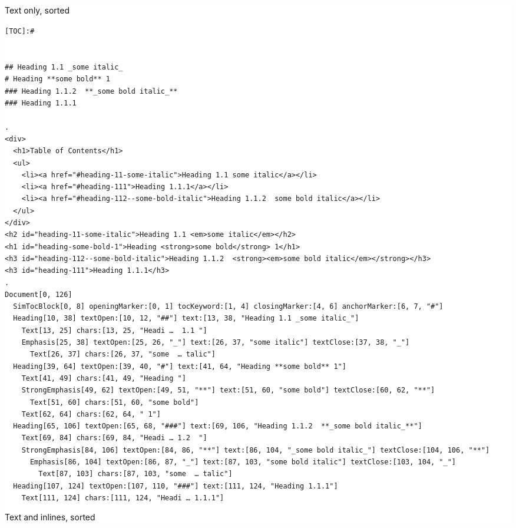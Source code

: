 
Text only, sorted

```````````````````````````````` example(SimToc: 51) options(text-only, sorted)
[TOC]:#


## Heading 1.1 _some italic_
# Heading **some bold** 1
### Heading 1.1.2  **_some bold italic_**
### Heading 1.1.1

.
<div>
  <h1>Table of Contents</h1>
  <ul>
    <li><a href="#heading-11-some-italic">Heading 1.1 some italic</a></li>
    <li><a href="#heading-111">Heading 1.1.1</a></li>
    <li><a href="#heading-112--some-bold-italic">Heading 1.1.2  some bold italic</a></li>
  </ul>
</div>
<h2 id="heading-11-some-italic">Heading 1.1 <em>some italic</em></h2>
<h1 id="heading-some-bold-1">Heading <strong>some bold</strong> 1</h1>
<h3 id="heading-112--some-bold-italic">Heading 1.1.2  <strong><em>some bold italic</em></strong></h3>
<h3 id="heading-111">Heading 1.1.1</h3>
.
Document[0, 126]
  SimTocBlock[0, 8] openingMarker:[0, 1] tocKeyword:[1, 4] closingMarker:[4, 6] anchorMarker:[6, 7, "#"]
  Heading[10, 38] textOpen:[10, 12, "##"] text:[13, 38, "Heading 1.1 _some italic_"]
    Text[13, 25] chars:[13, 25, "Headi …  1.1 "]
    Emphasis[25, 38] textOpen:[25, 26, "_"] text:[26, 37, "some italic"] textClose:[37, 38, "_"]
      Text[26, 37] chars:[26, 37, "some  … talic"]
  Heading[39, 64] textOpen:[39, 40, "#"] text:[41, 64, "Heading **some bold** 1"]
    Text[41, 49] chars:[41, 49, "Heading "]
    StrongEmphasis[49, 62] textOpen:[49, 51, "**"] text:[51, 60, "some bold"] textClose:[60, 62, "**"]
      Text[51, 60] chars:[51, 60, "some bold"]
    Text[62, 64] chars:[62, 64, " 1"]
  Heading[65, 106] textOpen:[65, 68, "###"] text:[69, 106, "Heading 1.1.2  **_some bold italic_**"]
    Text[69, 84] chars:[69, 84, "Headi … 1.2  "]
    StrongEmphasis[84, 106] textOpen:[84, 86, "**"] text:[86, 104, "_some bold italic_"] textClose:[104, 106, "**"]
      Emphasis[86, 104] textOpen:[86, 87, "_"] text:[87, 103, "some bold italic"] textClose:[103, 104, "_"]
        Text[87, 103] chars:[87, 103, "some  … talic"]
  Heading[107, 124] textOpen:[107, 110, "###"] text:[111, 124, "Heading 1.1.1"]
    Text[111, 124] chars:[111, 124, "Headi … 1.1.1"]
````````````````````````````````


Text and inlines, sorted


[ TOC]: #  
[TOC]: #  
[TOC levels=a,b,c,d html markdown text formatted bullet numbered]: #  
[TOC levels=a,b,c,d html markdown text formatted bullet numbered]: #  
[TOC levels=a,b,c,d html markdown text formatted bullet numbered]: #  
[TOC levels=a,b,c,d html markdown text formatted bullet numbered]: #  
[TOC levels=a,b,c,d html markdown text formatted bullet numbered]: #  
[TOC levels=a,b,c,d html markdown text formatted bullet numbered]: #  
[TOC levels=a,b,c,d html markdown text formatted bullet numbered]: #  
[TOC levels=a,b,c,d html markdown text formatted bullet numbered]: #  
[TOC levels=a,b,c,d html markdown text formatted bullet numbered]: #  
[TOC levels=a,b,c,d html markdown text formatted bullet numbered]: #  
[TOC levels=a,b,c,d html markdown text formatted bullet numbered]: #  
[TOC levels=a,b,c,d html markdown text formatted bullet numbered]: #  
[TOC levels=a,b,c,d html markdown text formatted bullet numbered]: #  
[TOC levels=a,b,c,d html markdown text formatted bullet numbered]: #  
[TOC levels=a,b,c,d html markdown text formatted bullet numbered]: #  
[TOC levels=a,b,c,d html markdown text formatted bullet numbered]: #  
[TOC levels=a,b,c,d html markdown text formatted bullet numbered]: #  
[TOC levels=a,b,c,d html markdown text formatted bullet numbered]: #  
[TOC levels=a,b,c,d html markdown text formatted bullet numbered]: #  
[TOC levels=a,b,c,d html markdown text formatted bullet numbered]: #  
[TOC levels=a,b,c,d html markdown text formatted bullet numbered]: #  
[TOC levels=a,b,c,d html markdown text formatted bullet numbered]: #  
[TOC levels=a,b,c,d html markdown text formatted bullet numbered]: #  
[TOC levels=a,b,c,d html markdown text formatted bullet numbered]: #  
[TOC levels=a,b,c,d html markdown text formatted bullet numbered]: #  
[TOC levels=a,b,c,d html markdown text formatted bullet numbered]: #  
[TOC levels=a,b,c,d html markdown text formatted bullet numbered]: #  
[TOC levels=a,b,c,d html markdown text formatted bullet numbered]: #  
[TOC levels=a,b,c,d html markdown text formatted bullet numbered]: #  
[TOC levels=a,b,c,d html markdown text formatted bullet numbered]: #  
[TOC levels=a,b,c,d html markdown text formatted bullet numbered]: #  
[TOC levels=a,b,c,d html markdown text formatted bullet numbered]: # 